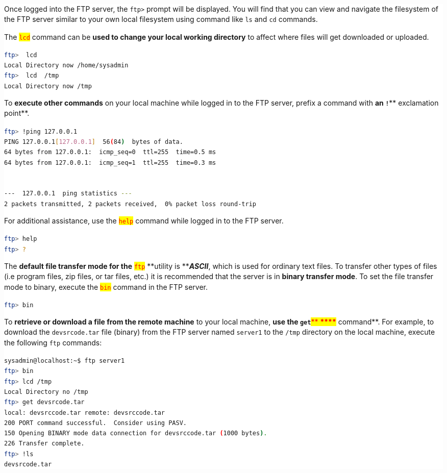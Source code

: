 Once logged into the FTP server, the `ftp>` prompt will be displayed. You will find that you can view and navigate the filesystem of the FTP server similar to your own local filesystem using command like `ls` and `cd` commands.

The <mark style="color:red;">`lcd`</mark> <mark style="color:red;"></mark><mark style="color:red;"></mark> command can be **used to change your local working directory** to affect where files will get downloaded or uploaded.

```bash
ftp>  lcd                                         
Local Directory now /home/sysadmin                                               
ftp>  lcd  /tmp                                        
Local Directory now /tmp
```

To **execute other commands** on your local machine while logged in to the FTP server, prefix a command with **an **<mark style="color:red;">**`!`**</mark>** exclamation point**.

```bash
ftp> !ping 127.0.0.1                                        
PING 127.0.0.1[127.0.0.1]  56(84)  bytes of data.
64 bytes from 127.0.0.1:  icmp_seq=0  ttl=255  time=0.5 ms
64 bytes from 127.0.0.1:  icmp_seq=1  ttl=255  time=0.3 ms
 
‌⁠​​⁠​ 
---  127.0.0.1  ping statistics ---
2 packets transmitted, 2 packets received,  0% packet loss round-trip
```

For additional assistance, use the <mark style="color:red;">`help`</mark> <mark style="color:red;"></mark><mark style="color:red;"></mark> command while logged in to the FTP server.

```bash
ftp> help
ftp> ?
```

The **default file transfer mode for the** <mark style="color:red;">`ftp`</mark> <mark style="color:red;"></mark><mark style="color:red;"></mark> **utility is **_**ASCII**_, which is used for ordinary text files. To transfer other types of files (i.e program files, zip files, or tar files, etc.) it is recommended that the server is in **binary transfer mode**. To set the file transfer mode to binary, execute the <mark style="color:red;">`bin`</mark> <mark style="color:red;"></mark><mark style="color:red;"></mark> command in the FTP server.

```bash
ftp> bin
```

To **retrieve or download a file from the remote machine** to your local machine, **use the **<mark style="color:red;">**`get`**</mark><mark style="color:red;">** **</mark><mark style="color:red;">****</mark>** command**. For example, to download the `devsrcode.tar` file (binary) from the FTP server named `server1` to the `/tmp` directory on the local machine, execute the following `ftp` commands:

```bash
sysadmin@localhost:~$ ftp server1
ftp> bin
ftp> lcd /tmp
Local Directory no /tmp
ftp> get devsrcode.tar
local: devsrccode.tar remote: devsrccode.tar
200 PORT command successful.  Consider using PASV.
150 Opening BINARY mode data connection for devsrccode.tar (1000 bytes).
226 Transfer complete.
ftp> !ls
devsrcode.tar
```
